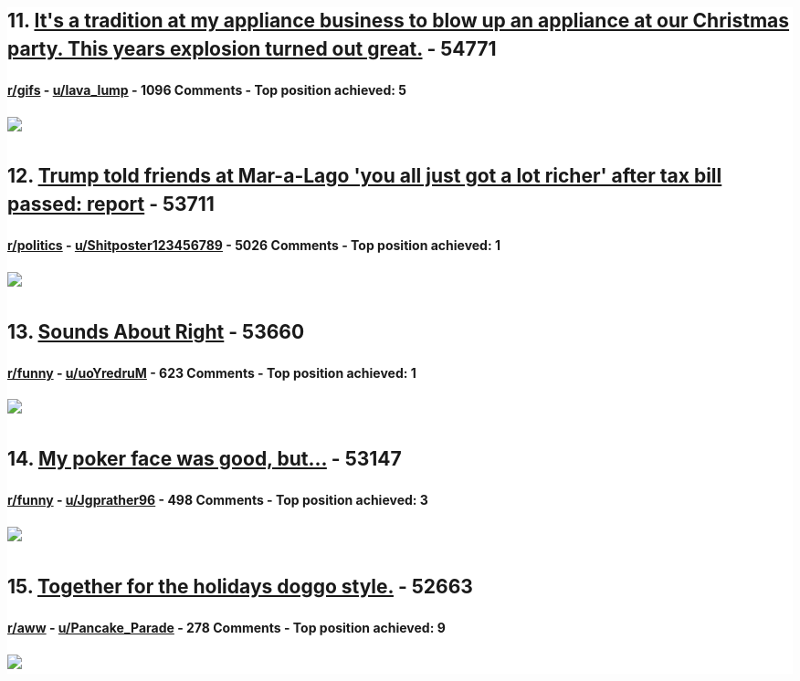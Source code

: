 ## 11. [It's a tradition at my appliance business to blow up an appliance at our Christmas party. This years explosion turned out great.](http://reddit.com/r/gifs/comments/7lsnbg/its_a_tradition_at_my_appliance_business_to_blow/) - 54771
#### [r/gifs](http://reddit.com/r/gifs) - [u/lava_lump](http://reddit.com/u/lava_lump) - 1096 Comments - Top position achieved: 5

<a href="https://gfycat.com/firmsickhoiho"><img src="https://b.thumbs.redditmedia.com/b-wAsQ4G-fTZ8LIsYVKZBiZSJueBddF7wJ-s5pbxiVs.jpg"></img></a>

## 12. [Trump told friends at Mar-a-Lago 'you all just got a lot richer' after tax bill passed: report](http://reddit.com/r/politics/comments/7luyv2/trump_told_friends_at_maralago_you_all_just_got_a/) - 53711
#### [r/politics](http://reddit.com/r/politics) - [u/Shitposter123456789](http://reddit.com/u/Shitposter123456789) - 5026 Comments - Top position achieved: 1

<a href="http://thehill.com/homenews/administration/366348-trump-told-friends-at-mar-a-lago-you-all-just-got-a-lot-richer-after"><img src="https://b.thumbs.redditmedia.com/MV-E7LSGN1gFoL5ChRiE0LDTtURvMwRT7qXNNpb3-_c.jpg"></img></a>

## 13. [Sounds About Right](http://reddit.com/r/funny/comments/7lv4sr/sounds_about_right/) - 53660
#### [r/funny](http://reddit.com/r/funny) - [u/uoYredruM](http://reddit.com/u/uoYredruM) - 623 Comments - Top position achieved: 1

<a href="https://i.redd.it/m2v28i7vgv501.jpg"><img src="https://b.thumbs.redditmedia.com/I_es56HutHXZZbwIbQ0MkQrRPMQpL6vaRot0dB8TebQ.jpg"></img></a>

## 14. [My poker face was good, but...](http://reddit.com/r/funny/comments/7lwmq6/my_poker_face_was_good_but/) - 53147
#### [r/funny](http://reddit.com/r/funny) - [u/Jgprather96](http://reddit.com/u/Jgprather96) - 498 Comments - Top position achieved: 3

<a href="https://v.redd.it/teypzwakxw501"><img src="https://b.thumbs.redditmedia.com/hkmJJLEgjHKnVr52GCWSmxWaaJQ3ApeXWqRLMDCCz2Y.jpg"></img></a>

## 15. [Together for the holidays doggo style.](http://reddit.com/r/aww/comments/7lxf2c/together_for_the_holidays_doggo_style/) - 52663
#### [r/aww](http://reddit.com/r/aww) - [u/Pancake_Parade](http://reddit.com/u/Pancake_Parade) - 278 Comments - Top position achieved: 9

<a href="https://imgur.com/lG4P7FM"><img src="https://a.thumbs.redditmedia.com/CHISPMR7tCS9YS2QuWBTx4IA1fnzXq8xC4-GsmHy624.jpg"></img></a>
